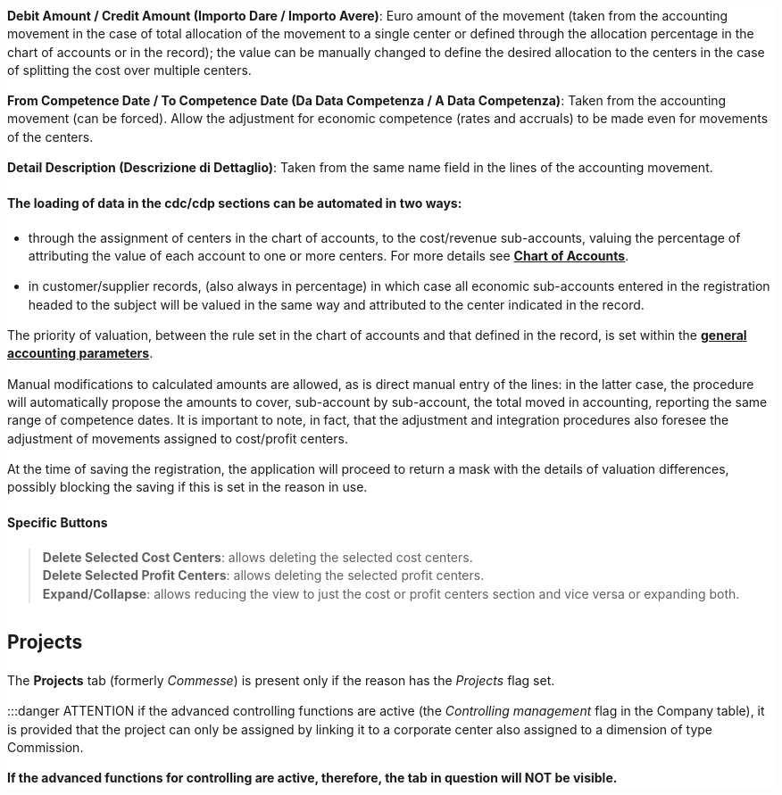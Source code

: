 **Debit Amount / Credit Amount (Importo Dare / Importo Avere)**: Euro amount of the movement (taken from the accounting movement in the case of total allocation of the movement to a single center or defined through the allocation percentage in the chart of accounts or in the record); the value can be manually changed to define the desired allocation to the centers in the case of splitting the cost over multiple centers.

**From Competence Date / To Competence Date (Da Data Competenza / A Data Competenza)**: Taken from the accounting movement (can be forced). Allow the adjustment for economic competence (rates and accruals) to be made even for movements of the centers.

**Detail Description (Descrizione di Dettaglio)**: Taken from the same name field in the lines of the accounting movement. 

#### The loading of data in the cdc/cdp sections can be automated in two ways:

- through the assignment of centers in the chart of accounts, to the cost/revenue sub-accounts, valuing the percentage of attributing the value of each account to one or more centers. For more details see **[Chart of Accounts](/docs/erp-home/registers/accounting/analytic-chart-of-accounts)**. 

- in customer/supplier records, (also always in percentage) in which case all economic sub-accounts entered in the registration headed to the subject will be valued in the same way and attributed to the center indicated in the record. 

The priority of valuation, between the rule set in the chart of accounts and that defined in the record, is set within the **[general accounting parameters](/docs/configurations/parameters/finance/accounting-parameters)**.

Manual modifications to calculated amounts are allowed, as is direct manual entry of the lines: in the latter case, the procedure will automatically propose the amounts to cover, sub-account by sub-account, the total moved in accounting, reporting the same range of competence dates. It is important to note, in fact, that the adjustment and integration procedures also foresee the adjustment of movements assigned to cost/profit centers.

At the time of saving the registration, the application will proceed to return a mask with the details of valuation differences, possibly blocking the saving if this is set in the reason in use.

#### Specific Buttons  
> **Delete Selected Cost Centers**: allows deleting the selected cost centers.  
> **Delete Selected Profit Centers**: allows deleting the selected profit centers.  
> **Expand/Collapse**: allows reducing the view to just the cost or profit centers section and vice versa or expanding both.  

## **Projects**

The **Projects** tab (formerly *Commesse*) is present only if the reason has the *Projects* flag set.

:::danger ATTENTION
if the advanced controlling functions are active (the *Controlling management* flag in the Company table), it is provided that the project can only be assigned by linking it to a corporate center also assigned to a dimension of type Commission.

**If the advanced functions for controlling are active, therefore, the tab in question will NOT be visible.** 

